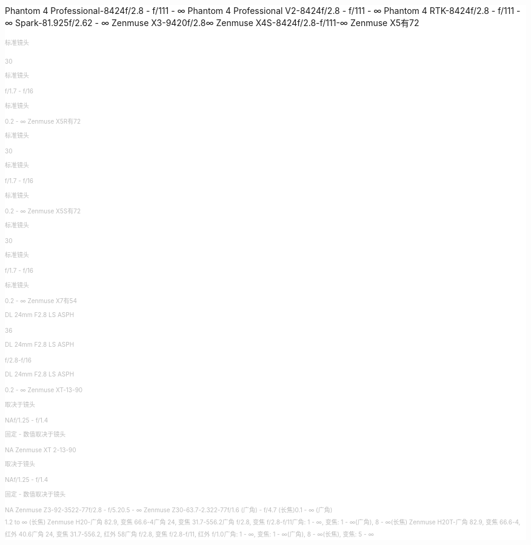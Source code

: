 <td>Phantom 4 Professional</td><td>-</td><td>84</td><td>24</td><td>f/2.8 - f/11</td><td>1 - &#8734</td></tr>
<tr>
<td>Phantom 4 Professional V2</td><td>-</td><td>84</td><td>24</td><td>f/2.8 - f/11</td><td>1 - &#8734</td></tr>
<tr>
<td>Phantom 4 RTK</td><td>-</td><td>84</td><td>24</td><td>f/2.8 - f/11</td><td>1 - &#8734</td></tr>
<tr>
<td>Spark</td><td>-</td><td>81.9</td><td>25</td><td>f/2.6</td><td>2 - &#8734</td></tr>
<tr>
<td>Zenmuse X3</td><td>-</td><td>94</td><td>20</td><td>f/2.8</td><td>&#8734</td></tr>
<tr>
<td>Zenmuse X4S</td><td>-</td><td>84</td><td>24</td><td>f/2.8-f/11</td><td>1-&#8734</td></tr>
<tr>
<td>Zenmuse X5</td><td>有</td><td>72</br><p style="line-height:90%"><font color="#BBBBBB" size=1 style="font-weight:normal">标准镜头</p></td><td>30</br><p style="line-height:90%"><font color="#BBBBBB" size=1 style="font-weight:normal">标准镜头</p></td><td>f/1.7 - f/16</br><p style="line-height:90%"><font color="#BBBBBB" size=1 style="font-weight:normal">标准镜头</p></td><td>0.2 - &#8734</td></tr>
<tr>
<td>Zenmuse X5R</td><td>有</td><td>72</br><p style="line-height:90%"><font color="#BBBBBB" size=1 style="font-weight:normal">标准镜头</p></td><td>30</br><p style="line-height:90%"><font color="#BBBBBB" size=1 style="font-weight:normal">标准镜头</p></td><td>f/1.7 - f/16</br><p style="line-height:90%"><font color="#BBBBBB" size=1 style="font-weight:normal">标准镜头</p></td><td>0.2 - &#8734</td></tr>
<tr>
<td>Zenmuse X5S</td><td>有</td><td>72</br><p style="line-height:90%"><font color="#BBBBBB" size=1 style="font-weight:normal">标准镜头</p></td><td>30</br><p style="line-height:90%"><font color="#BBBBBB" size=1 style="font-weight:normal">标准镜头</p></td><td>f/1.7 - f/16</br><p style="line-height:90%"><font color="#BBBBBB" size=1 style="font-weight:normal">标准镜头</p></td><td>0.2 - &#8734</td></tr>
<tr>
<td>Zenmuse X7</td><td>有</td><td>54</br><p style="line-height:90%"><font color="#BBBBBB" size=1 style="font-weight:normal">DL 24mm F2.8 LS ASPH</p></td><td>36</br><p style="line-height:90%"><font color="#BBBBBB" size=1 style="font-weight:normal">DL 24mm F2.8 LS ASPH</p></td><td>f/2.8-f/16</br><p style="line-height:90%"><font color="#BBBBBB" size=1 style="font-weight:normal">DL 24mm F2.8 LS ASPH</p></td><td>0.2 - &#8734</td></tr>
<tr>
<td>Zenmuse XT</td><td>-</td><td>13-90</br><p style="line-height:90%"><font color="#BBBBBB" size=1 style="font-weight:normal">取决于镜头</p></td><td>NA</td><td>f/1.25 - f/1.4</br><p style="line-height:90%"><font color="#BBBBBB" size=1 style="font-weight:normal">固定 - 数值取决于镜头</p></td><td>NA</td></tr>
<tr>
<td>Zenmuse XT 2</td><td>-</td><td>13-90</br><p style="line-height:90%"><font color="#BBBBBB" size=1 style="font-weight:normal">取决于镜头</p></td><td>NA</td><td>f/1.25 - f/1.4</br><p style="line-height:90%"><font color="#BBBBBB" size=1 style="font-weight:normal">固定 - 数值取决于镜头</p></td><td>NA</td></tr>
<tr>
<td>Zenmuse Z3</td><td>-</td><td>92-35</td><td>22-77</td><td>f/2.8 - f/5.2</td><td>0.5 - &#8734</td></tr>
<tr>
<td>Zenmuse Z30</td><td>-</td><td>63.7-2.3</td><td>22-77</td><td>f/1.6 (广角) - f/4.7 (长焦)</td><td>0.1 - &#8734 (广角)<br>1.2 to &#8734 (长焦)</td></tr>
<tr>
<td>Zenmuse H20</td><td>-</td><td>广角 82.9, 变焦 66.6-4</td><td>广角 24, 变焦 31.7-556.2</td><td>广角 f/2.8, 变焦 f/2.8-f/11</td><td>广角: 1 - &#8734, 变焦: 1 - &#8734(广角), 8 - &#8734(长焦)</td></tr>
<tr>
<td>Zenmuse H20T</td><td>-</td><td>广角 82.9, 变焦 66.6-4, 红外 40.6</td><td>广角 24, 变焦 31.7-556.2, 红外 58</td><td>广角 f/2.8, 变焦 f/2.8-f/11, 红外 f/1.0</td><td>广角: 1 - &#8734, 变焦: 1 - &#8734(广角), 8 - &#8734(长焦), 变焦: 5 - &#8734</td></tr>
</tbody></table></html>
